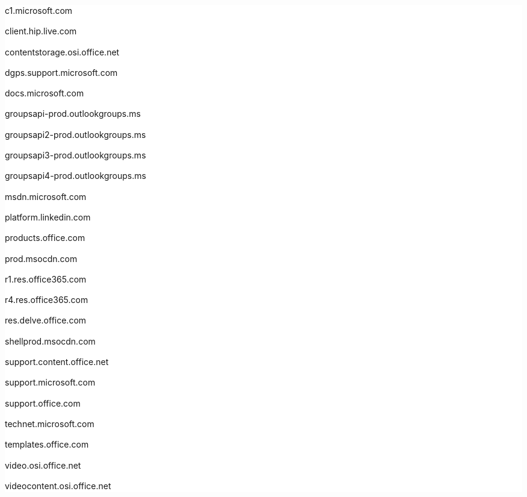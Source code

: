 
c1.microsoft.com


client.hip.live.com


contentstorage.osi.office.net


dgps.support.microsoft.com


docs.microsoft.com


groupsapi-prod.outlookgroups.ms


groupsapi2-prod.outlookgroups.ms


groupsapi3-prod.outlookgroups.ms


groupsapi4-prod.outlookgroups.ms


msdn.microsoft.com


platform.linkedin.com


products.office.com


prod.msocdn.com


r1.res.office365.com


r4.res.office365.com


res.delve.office.com


shellprod.msocdn.com


support.content.office.net


support.microsoft.com


support.office.com


technet.microsoft.com


templates.office.com


video.osi.office.net


videocontent.osi.office.net

